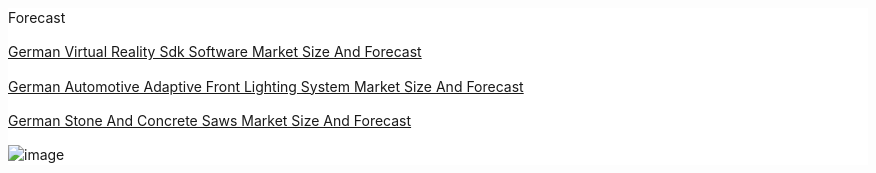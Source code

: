 Forecast</a></p><p><a href="https://github.com/rjtechintelligence/02/blob/main/Virtual-Reality-Sdk-Software-Market/China-Virtual-Reality-Sdk-Software-Market.md">German Virtual Reality Sdk Software Market Size And Forecast</a></p><p><a href="https://github.com/rjtechintelligence/03/blob/main/Automotive-Adaptive-Front-Lighting-System-Market/China-Automotive-Adaptive-Front-Lighting-System-Market.md">German Automotive Adaptive Front Lighting System Market Size And Forecast</a></p><p><a href="https://github.com/rjtechintelligence/04/blob/main/Stone-And-Concrete-Saws-Market/China-Stone-And-Concrete-Saws-Market.md">German Stone And Concrete Saws Market Size And Forecast</a></p>
![image](https://github.com/user-attachments/assets/44c35a14-8e06-49af-a13e-3d7108251341)
